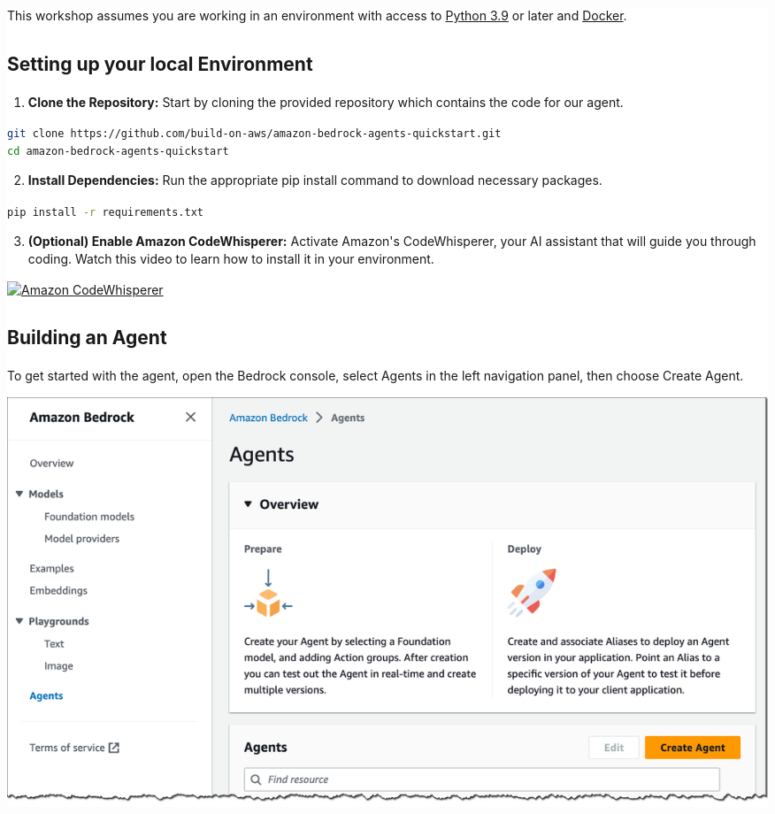 This workshop assumes you are working in an environment with access to [Python 3.9](https://www.python.org/getit/) or later and [Docker](https://www.docker.com/). 

## Setting up your local Environment

1. **Clone the Repository:** Start by cloning the provided repository which contains the code for our agent.

```bash
git clone https://github.com/build-on-aws/amazon-bedrock-agents-quickstart.git
cd amazon-bedrock-agents-quickstart
```

2. **Install Dependencies:** Run the appropriate pip install command to download necessary packages.

``` bash
pip install -r requirements.txt
```

3. **(Optional) Enable Amazon CodeWhisperer:** Activate Amazon's CodeWhisperer, your AI assistant that will guide you through coding. Watch this video to learn how to install it in your environment.

[![Amazon CodeWhisperer](https://img.youtube.com/vi/sFh3_cMUrMk/0.jpg)](https://www.youtube.com/watch?v=sFh3_cMUrMk)

## Building an Agent

To get started with the agent, open the Bedrock console, select Agents in the left navigation panel, then choose Create Agent.

![Agent Start](/images/agents-for-amazon-bedrock-1.png)
